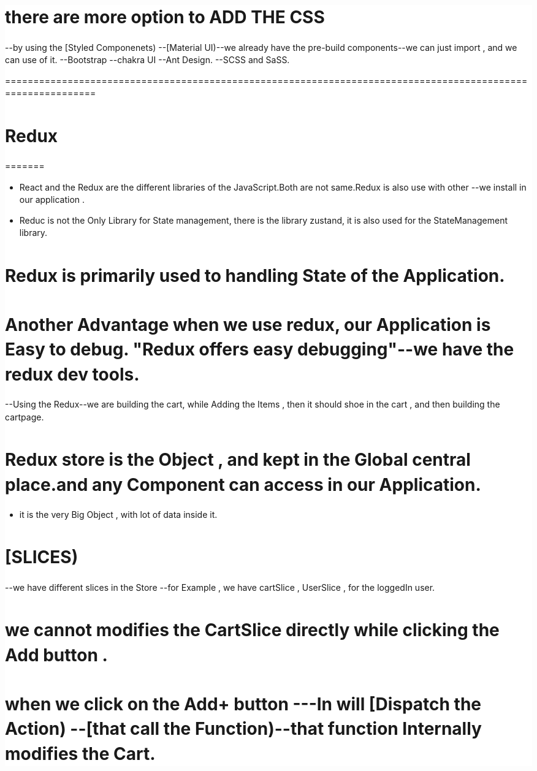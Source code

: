 

# there are more option to ADD THE CSS 

--by using the [Styled Componenets)
--[Material UI)--we already have the pre-build components--we can  just import , and we can use of it.
--Bootstrap
--chakra UI
--Ant Design.
--SCSS and SaSS.

============================================================================================================

# Redux
=======

+ React and the Redux are the different libraries of the JavaScript.Both are not same.Redux is also use with other 
--we install in our application .

+ Reduc is not the Only Library for State management, there is the library zustand, it is also used for the StateManagement library.

# Redux is primarily used to handling State of the Application.
# Another Advantage when we use redux, our Application is Easy to debug. "Redux offers easy debugging"--we have the redux dev tools.

--Using the Redux--we are building the cart, while Adding the Items , then it should shoe in the cart , and then building the cartpage.

# Redux store is the Object , and kept in the Global central place.and any Component can access in our Application.
+ it is the very Big Object , with lot of data inside it.

[SLICES)
=======

--we have different slices in the Store
--for Example , we have cartSlice , UserSlice , for the loggedIn user.

# we cannot modifies the CartSlice directly while clicking the Add button .

# when we click on the Add+ button ---In will [Dispatch the Action) --[that call the Function)--that function Internally modifies the Cart.
